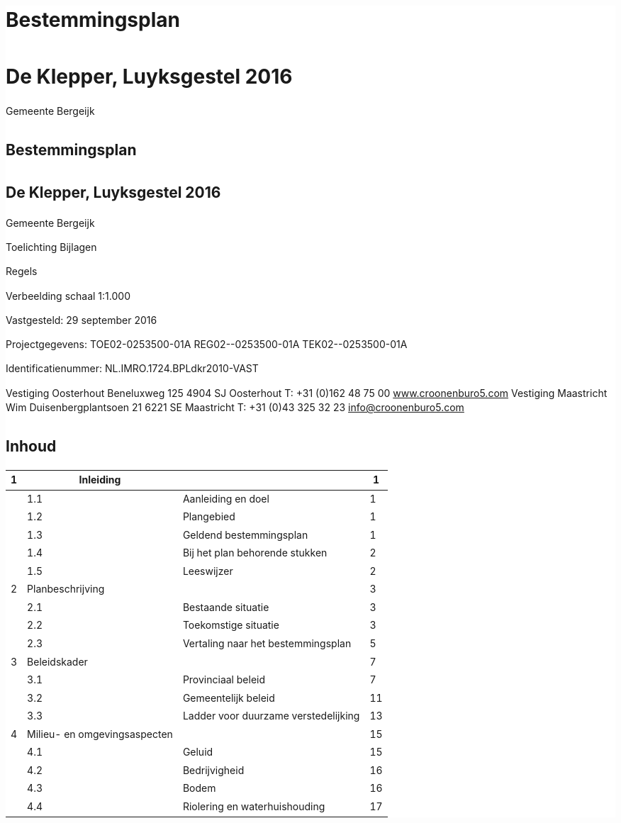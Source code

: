 # Bestemmingsplan

# De Klepper, Luyksgestel 2016

Gemeente Bergeijk

## Bestemmingsplan

## De Klepper, Luyksgestel 2016

Gemeente Bergeijk

Toelichting Bijlagen

Regels

Verbeelding schaal 1:1.000

Vastgesteld: 29 september 2016

Projectgegevens: TOE02-0253500-01A REG02--0253500-01A TEK02--0253500-01A

Identificatienummer: NL.IMRO.1724.BPLdkr2010-VAST

Vestiging Oosterhout Beneluxweg 125 4904 SJ Oosterhout T: +31 (0)162 48 75 00 www.croonenburo5.com Vestiging Maastricht Wim Duisenbergplantsoen 21 6221 SE Maastricht T: +31 (0)43 325 32 23 info@croonenburo5.com

## Inhoud

| 1 | Inleiding                    |                                      | 1  |
|---|------------------------------|--------------------------------------|----|
|   | 1.1                          | Aanleiding en doel                   | 1  |
|   | 1.2                          | Plangebied                           | 1  |
|   | 1.3                          | Geldend bestemmingsplan              | 1  |
|   | 1.4                          | Bij het plan behorende stukken       | 2  |
|   | 1.5                          | Leeswijzer                           | 2  |
| 2 | Planbeschrijving             |                                      | 3  |
|   | 2.1                          | Bestaande situatie                   | 3  |
|   | 2.2                          | Toekomstige situatie                 | 3  |
|   | 2.3                          | Vertaling naar het bestemmingsplan   | 5  |
| 3 | Beleidskader                 |                                      | 7  |
|   | 3.1                          | Provinciaal beleid                   | 7  |
|   | 3.2                          | Gemeentelijk beleid                  | 11 |
|   | 3.3                          | Ladder voor duurzame verstedelijking | 13 |
| 4 | Milieu- en omgevingsaspecten |                                      | 15 |
|   | 4.1                          | Geluid                               | 15 |
|   | 4.2                          | Bedrijvigheid                        | 16 |
|   | 4.3                          | Bodem                                | 16 |
|   | 4.4                          | Riolering en waterhuishouding        | 17 |